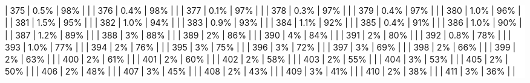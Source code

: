 | 375 | 0.5% | 98% |  |
| 376 | 0.4% | 98% |  |
| 377 | 0.1% | 97% |  |
| 378 | 0.3% | 97% |  |
| 379 | 0.4% | 97% |  |
| 380 | 1.0% | 96% |  |
| 381 | 1.5% | 95% |  |
| 382 | 1.0% | 94% |  |
| 383 | 0.9% | 93% |  |
| 384 | 1.1% | 92% |  |
| 385 | 0.4% | 91% |  |
| 386 | 1.0% | 90% |  |
| 387 | 1.2% | 89% |  |
| 388 | 3% | 88% |  |
| 389 | 2% | 86% |  |
| 390 | 4% | 84% |  |
| 391 | 2% | 80% |  |
| 392 | 0.8% | 78% |  |
| 393 | 1.0% | 77% |  |
| 394 | 2% | 76% |  |
| 395 | 3% | 75% |  |
| 396 | 3% | 72% |  |
| 397 | 3% | 69% |  |
| 398 | 2% | 66% |  |
| 399 | 2% | 63% |  |
| 400 | 2% | 61% |  |
| 401 | 2% | 60% |  |
| 402 | 2% | 58% |  |
| 403 | 2% | 55% |  |
| 404 | 3% | 53% |  |
| 405 | 2% | 50% |  |
| 406 | 2% | 48% |  |
| 407 | 3% | 45% |  |
| 408 | 2% | 43% |  |
| 409 | 3% | 41% |  |
| 410 | 2% | 38% |  |
| 411 | 3% | 36% |  |